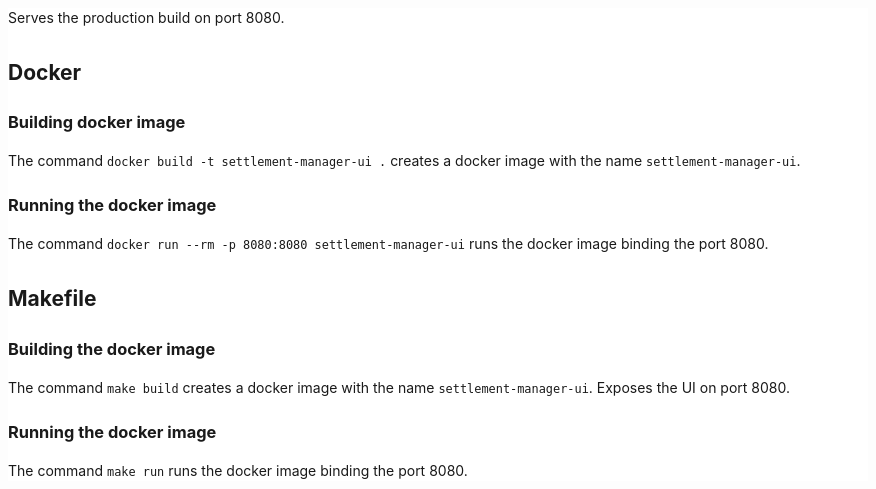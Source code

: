 Serves the production build on port 8080.

## Docker

### Building docker image

The command `docker build -t settlement-manager-ui .` creates a docker image with the name `settlement-manager-ui`.

### Running the docker image

The command `docker run --rm -p 8080:8080 settlement-manager-ui` runs the docker image binding the port 8080.

## Makefile

### Building the docker image

The command `make build` creates a docker image with the name `settlement-manager-ui`. Exposes the UI on port 8080.

### Running the docker image

The command `make run` runs the docker image binding the port 8080.
